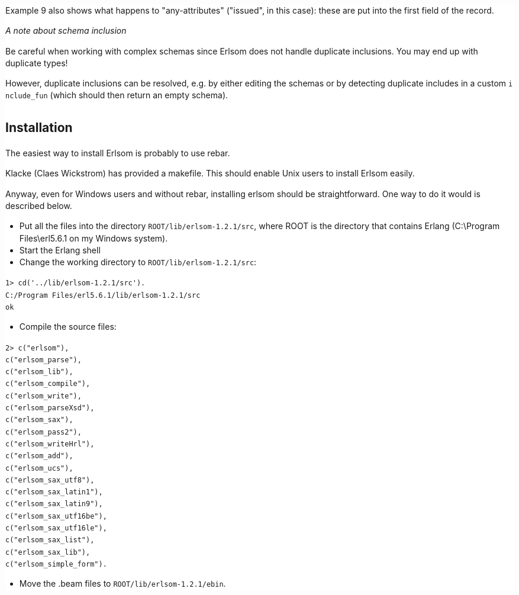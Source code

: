 Example 9 also shows what happens to "any-attributes" ("issued", in this case): these are put into the first field of the record.

*A note about schema inclusion*

Be careful when working with complex schemas since Erlsom does not handle duplicate inclusions. You may end up with duplicate types!

However, duplicate inclusions can be resolved, e.g. by either editing the schemas or by detecting duplicate includes in a custom `include_fun` (which should then return an empty schema).

## <a name="installation">Installation</a>
The easiest way to install Erlsom is probably to use rebar. 
 
Klacke (Claes Wickstrom) has provided a makefile. This should enable Unix users to install Erlsom easily. 
 
Anyway,  even for Windows users and without rebar, installing erlsom should be straightforward. One way to do it would is described below.
 
- Put all the files into the directory `ROOT/lib/erlsom-1.2.1/src`, where ROOT 
  is the directory that contains Erlang (C:\Program Files\erl5.6.1 on my Windows system).
- Start the Erlang shell
- Change the working directory to `ROOT/lib/erlsom-1.2.1/src`:

```
1> cd('../lib/erlsom-1.2.1/src').
C:/Program Files/erl5.6.1/lib/erlsom-1.2.1/src
ok
```
 
- Compile the source files:
 
```
2> c("erlsom"),
c("erlsom_parse"),
c("erlsom_lib"),
c("erlsom_compile"),
c("erlsom_write"),
c("erlsom_parseXsd"),
c("erlsom_sax"),
c("erlsom_pass2"),
c("erlsom_writeHrl"),
c("erlsom_add"),
c("erlsom_ucs"),
c("erlsom_sax_utf8"),
c("erlsom_sax_latin1"),
c("erlsom_sax_latin9"),
c("erlsom_sax_utf16be"),
c("erlsom_sax_utf16le"),
c("erlsom_sax_list"),
c("erlsom_sax_lib"),
c("erlsom_simple_form").
```
 
- Move the .beam files to `ROOT/lib/erlsom-1.2.1/ebin`.
 